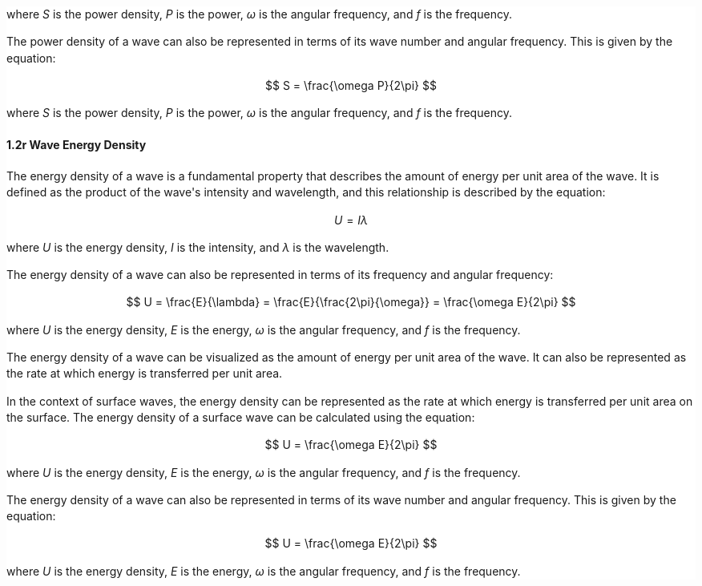 where $S$ is the power density, $P$ is the power, $\omega$ is the angular frequency, and $f$ is the frequency.

The power density of a wave can also be represented in terms of its wave number and angular frequency. This is given by the equation:

$$
S = \frac{\omega P}{2\pi}
$$

where $S$ is the power density, $P$ is the power, $\omega$ is the angular frequency, and $f$ is the frequency.

#### 1.2r Wave Energy Density

The energy density of a wave is a fundamental property that describes the amount of energy per unit area of the wave. It is defined as the product of the wave's intensity and wavelength, and this relationship is described by the equation:

$$
U = I\lambda
$$

where $U$ is the energy density, $I$ is the intensity, and $\lambda$ is the wavelength.

The energy density of a wave can also be represented in terms of its frequency and angular frequency:

$$
U = \frac{E}{\lambda} = \frac{E}{\frac{2\pi}{\omega}} = \frac{\omega E}{2\pi}
$$

where $U$ is the energy density, $E$ is the energy, $\omega$ is the angular frequency, and $f$ is the frequency.

The energy density of a wave can be visualized as the amount of energy per unit area of the wave. It can also be represented as the rate at which energy is transferred per unit area.

In the context of surface waves, the energy density can be represented as the rate at which energy is transferred per unit area on the surface. The energy density of a surface wave can be calculated using the equation:

$$
U = \frac{\omega E}{2\pi}
$$

where $U$ is the energy density, $E$ is the energy, $\omega$ is the angular frequency, and $f$ is the frequency.

The energy density of a wave can also be represented in terms of its wave number and angular frequency. This is given by the equation:

$$
U = \frac{\omega E}{2\pi}
$$

where $U$ is the energy density, $E$ is the energy, $\omega$ is the angular frequency, and $f$ is the frequency.
